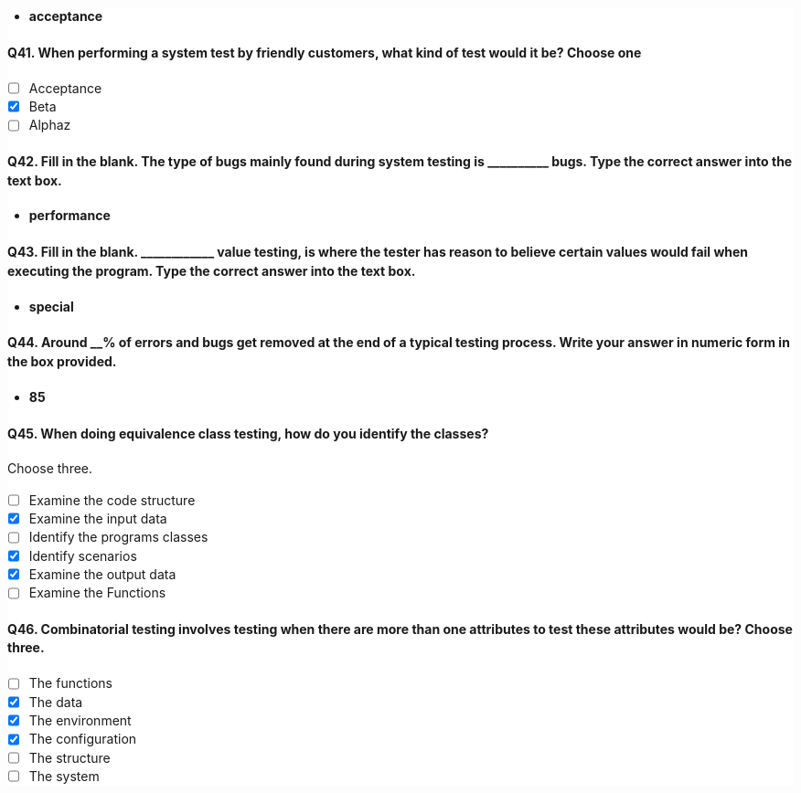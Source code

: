 - __acceptance__

#### Q41. When performing a system test by friendly customers, what kind of test would it be? Choose one

- [ ] Acceptance
- [x] Beta
- [ ] Alphaz

#### Q42. Fill in the blank. The type of bugs mainly found during system testing is __________ bugs. Type the correct answer into the text box.

- __performance__

#### Q43. Fill in the blank. ____________ value testing, is where the tester has reason to believe certain values would fail when executing the program. Type the correct answer into the text box.

- __special__

#### Q44. Around __% of errors and bugs get removed at the end of a typical testing process. Write your answer in numeric form in the box provided.

- __85__


#### Q45. When doing equivalence class testing, how do you identify the classes? 
Choose three.

- [ ] Examine the code structure
- [x] Examine the input data
- [ ] Identify the programs classes
- [x] Identify scenarios
- [x] Examine the output data
- [ ] Examine the Functions

#### Q46. Combinatorial testing involves testing when there are more than one attributes to test these attributes would be? Choose three.

- [ ] The functions
- [x] The data
- [x] The environment
- [x] The configuration
- [ ] The structure
- [ ] The system